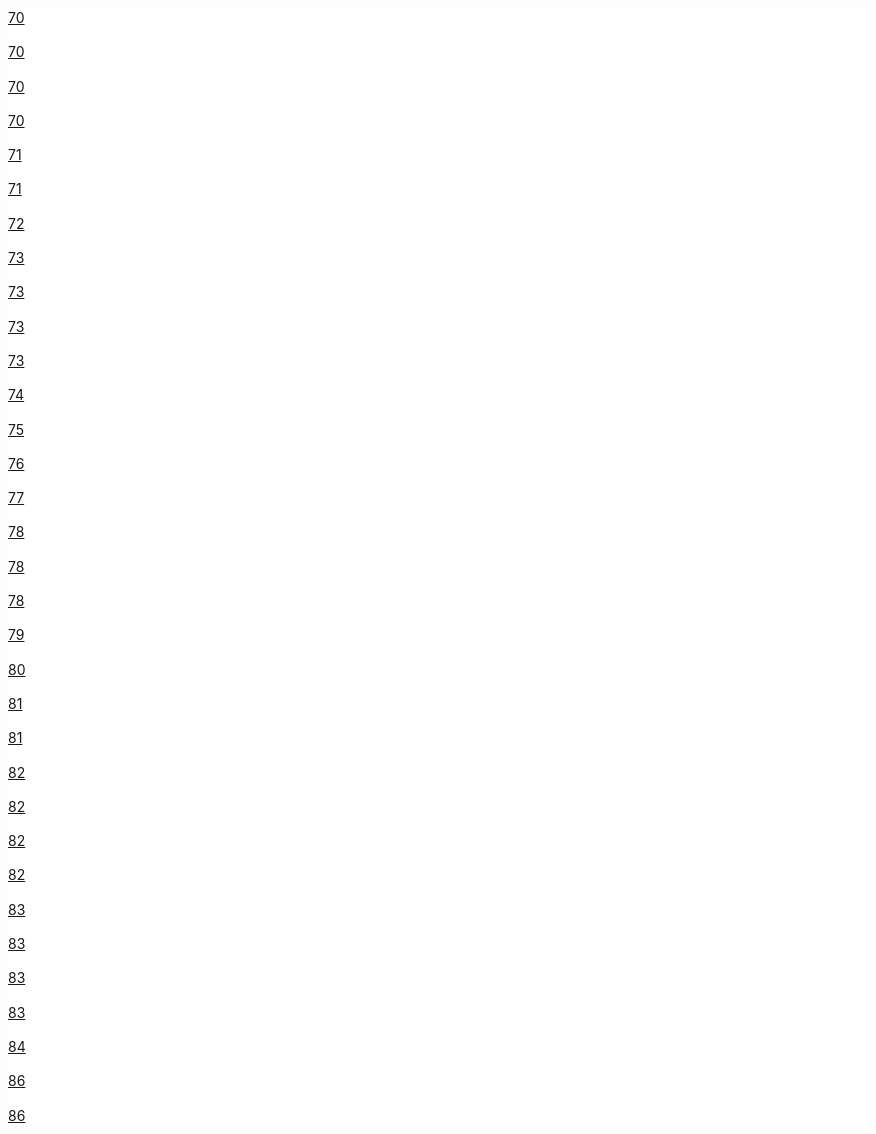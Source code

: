 [70](#solution-6-small-data-communication-based-on-data-pdu-routed-over-the-user-plane.)

[70](#introduction-5)

[70](#general-4)

[70](#protocol-stack-for-user-data)

[71](#architecture-reference-models-1)

[71](#functional-description-5)

[72](#support-of-epc-interworking-5)

[73](#procedures-5)

[73](#small-data-via-upf)

[73](#general-5)

[73](#assumptions)

[74](#pdu-session-establishment-1)

[75](#mobile-originated-data-transport)

[76](#b-mobile-originated-data-transport-using-edt-and-as-based-rai)

[77](#mobile-terminated-data-transport)

[78](#nidd-via-nef-specific-procedures)

[78](#general-6)

[78](#nx-session-establishment)

[79](#mobile-terminated-nidd-procedure)

[80](#mobile-originated-nidd-procedure)

[81](#impacts-on-existing-entities-and-interfaces-5)

[81](#evaluation-5)

[82](#solution-7-small-data-frequent-communication)

[82](#introduction-6)

[82](#functional-description-6)

[82](#support-of-epc-interworking-6)

[83](#procedures-6)

[83](#mo-transmissions)

[83](#general-7)

[83](#mo-transmission-with-rrc-inactive)

[84](#mo-transmission-with-early-data-transmission-and-rrc-inactive)

[86](#mt-transmissions)

[86](#general-8)
